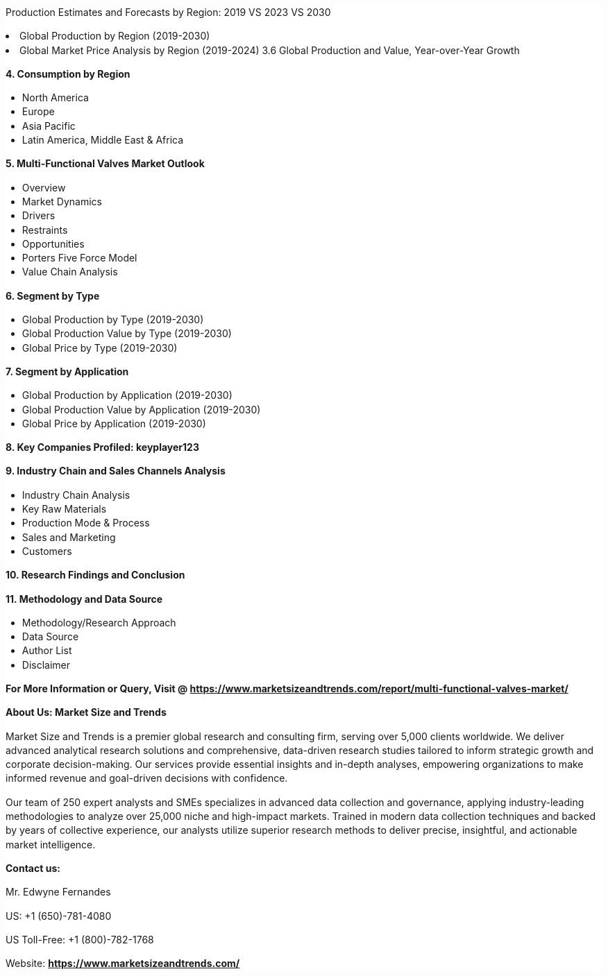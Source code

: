Production Estimates and Forecasts by Region: 2019 VS 2023 VS 2030</li><li>Global Production by Region (2019-2030)</li><li>Global Market Price Analysis by Region (2019-2024) 3.6 Global Production and Value, Year-over-Year Growth</li></ul><p><strong>4. Consumption by Region</strong></p><ul><li>North America</li><li>Europe</li><li>Asia Pacific</li><li>Latin America, Middle East &amp; Africa</li></ul><p><strong>5. Multi-Functional Valves Market Outlook</strong></p><ul><li>Overview</li><li>Market Dynamics</li><li>Drivers</li><li>Restraints</li><li>Opportunities</li><li>Porters Five Force Model</li><li>Value Chain Analysis&nbsp;</li></ul><p><strong>6. Segment by Type</strong></p><ul><li>Global Production by Type (2019-2030)</li><li>Global Production Value by Type (2019-2030)</li><li>Global Price by Type (2019-2030)</li></ul><p><strong>7. Segment by Application</strong></p><ul><li>Global Production by Application (2019-2030)</li><li>Global Production Value by Application (2019-2030)</li><li>Global Price by Application (2019-2030)</li></ul><p><strong>8. Key Companies Profiled: keyplayer123</strong></p><p><strong>9. Industry Chain and Sales Channels Analysis</strong></p><ul><li>Industry Chain Analysis</li><li>Key Raw Materials</li><li>Production Mode &amp; Process</li><li>Sales and Marketing</li><li>Customers</li></ul><p><strong>10. Research Findings and Conclusion</strong></p><p><strong>11. Methodology and Data Source</strong></p><ul><li>Methodology/Research Approach</li><li>Data Source</li><li>Author List</li><li>Disclaimer</li></ul></p><p><strong>For More Information or Query, Visit @ <a href="https://www.marketsizeandtrends.com/report/multi-functional-valves-market/">https://www.marketsizeandtrends.com/report/multi-functional-valves-market/</a></strong></p><p><strong>About Us: Market Size and Trends</strong></p><p>Market Size and Trends is a premier global research and consulting firm, serving over 5,000 clients worldwide. We deliver advanced analytical research solutions and comprehensive, data-driven research studies tailored to inform strategic growth and corporate decision-making. Our services provide essential insights and in-depth analyses, empowering organizations to make informed revenue and goal-driven decisions with confidence.</p><p>Our team of 250 expert analysts and SMEs specializes in advanced data collection and governance, applying industry-leading methodologies to analyze over 25,000 niche and high-impact markets. Trained in modern data collection techniques and backed by years of collective experience, our analysts utilize superior research methods to deliver precise, insightful, and actionable market intelligence.</p><p><strong>Contact us:</strong></p><p>Mr. Edwyne Fernandes</p><p>US: +1 (650)-781-4080</p><p>US Toll-Free: +1 (800)-782-1768</p><p>Website: <strong><a href="https://www.marketsizeandtrends.com/">https://www.marketsizeandtrends.com/</a></strong></p>
